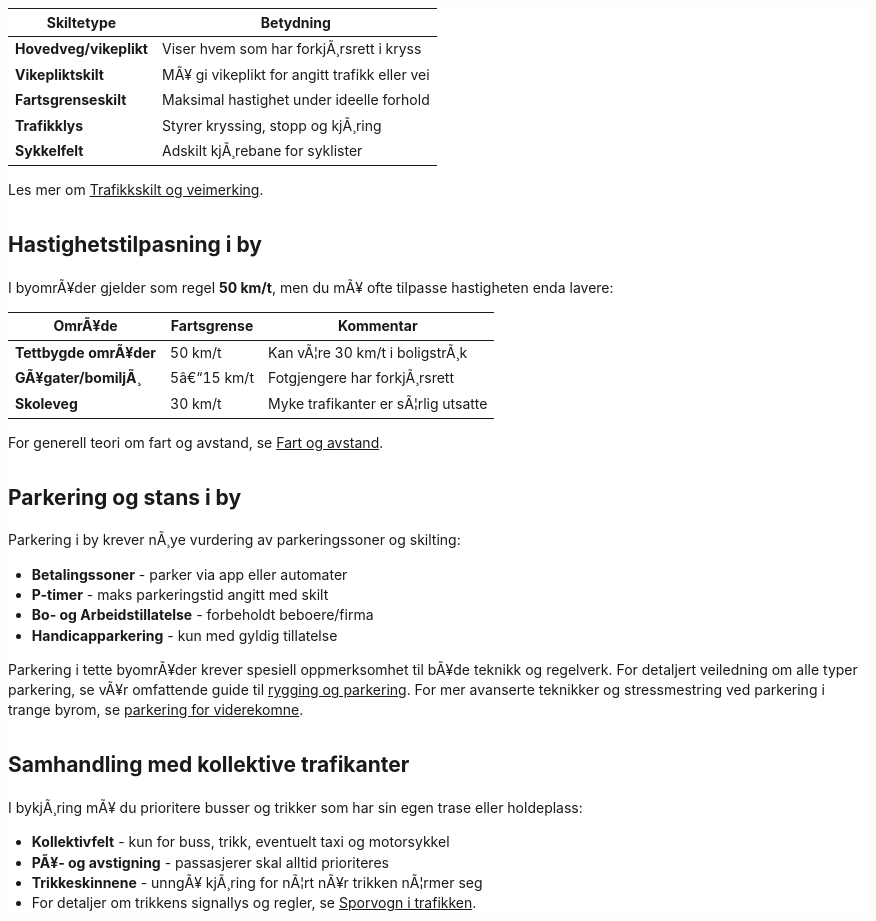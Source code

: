| Skiltetype               | Betydning                                           |
|---------------------------|-----------------------------------------------------|
| **Hovedveg/vikeplikt**    | Viser hvem som har forkjÃ¸rsrett i kryss             |
| **Vikepliktskilt**        | MÃ¥ gi vikeplikt for angitt trafikk eller vei        |
| **Fartsgrenseskilt**      | Maksimal hastighet under ideelle forhold            |
| **Trafikklys**            | Styrer kryssing, stopp og kjÃ¸ring                   |
| **Sykkelfelt**            | Adskilt kjÃ¸rebane for syklister                    |

Les mer om [Trafikkskilt og veimerking](/blogs/teori/trafikkskilt-og-veimerking "Komplett guide til trafikkskilt og veimerking").

## Hastighetstilpasning i by

I byomrÃ¥der gjelder som regel **50 km/t**, men du mÃ¥ ofte tilpasse hastigheten enda lavere:

| OmrÃ¥de               | Fartsgrense | Kommentar                         |
|----------------------|-------------|-----------------------------------|
| **Tettbygde omrÃ¥der**| 50 km/t     | Kan vÃ¦re 30 km/t i boligstrÃ¸k     |
| **GÃ¥gater/bomiljÃ¸**  | 5â€“15 km/t   | Fotgjengere har forkjÃ¸rsrett      |
| **Skoleveg**         | 30 km/t     | Myke trafikanter er sÃ¦rlig utsatte |

For generell teori om fart og avstand, se [Fart og avstand](/blogs/teori/fart-og-avstand "Fart og avstand - Komplett guide til hastighet og bremseavstand").

## Parkering og stans i by

Parkering i by krever nÃ¸ye vurdering av parkeringssoner og skilting:

* **Betalingssoner** - parker via app eller automater
* **P-timer** - maks parkeringstid angitt med skilt
* **Bo- og Arbeidstillatelse** - forbeholdt beboere/firma
* **Handicapparkering** - kun med gyldig tillatelse

Parkering i tette byomrÃ¥der krever spesiell oppmerksomhet til bÃ¥de teknikk og regelverk. For detaljert veiledning om alle typer parkering, se vÃ¥r omfattende guide til [rygging og parkering](/blogs/teori/rygging-og-parkering "Rygging og parkering - Komplett guide til trygg manÃ¸vrering i urbane miljÃ¸er"). For mer avanserte teknikker og stressmestring ved parkering i trange byrom, se [parkering for viderekomne](/blogs/teori/parkering-for-viderekomne "Parkering for viderekomne - Avanserte teknikker og stressmestring").

## Samhandling med kollektive trafikanter

I bykjÃ¸ring mÃ¥ du prioritere busser og trikker som har sin egen trase eller holdeplass:

* **Kollektivfelt** - kun for buss, trikk, eventuelt taxi og motorsykkel
* **PÃ¥- og avstigning** - passasjerer skal alltid prioriteres
* **Trikkeskinnene** - unngÃ¥ kjÃ¸ring for nÃ¦rt nÃ¥r trikken nÃ¦rmer seg
* For detaljer om trikkens signallys og regler, se [Sporvogn i trafikken](/blogs/teori/sporvogn-i-trafikken "Sporvogn i trafikken â€“ Lys og regler").
